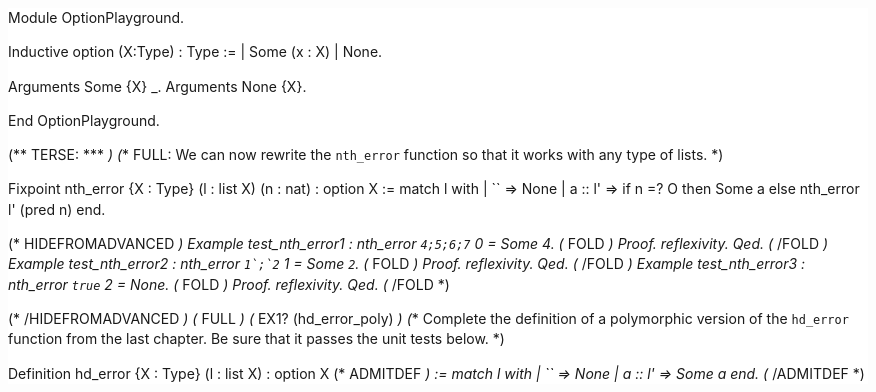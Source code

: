 Module OptionPlayground.

Inductive option (X:Type) : Type :=
  | Some (x : X)
  | None.

Arguments Some {X} _.
Arguments None {X}.

End OptionPlayground.

(** TERSE: *** *)
(** FULL: We can now rewrite the `nth_error` function so that it works
    with any type of lists. *)

Fixpoint nth_error {X : Type} (l : list X) (n : nat)
                   : option X :=
  match l with
  | `` => None
  | a :: l' => if n =? O then Some a else nth_error l' (pred n)
  end.

(* HIDEFROMADVANCED *)
Example test_nth_error1 : nth_error `4;5;6;7` 0 = Some 4.
(* FOLD *)
Proof. reflexivity. Qed.
(* /FOLD *)
Example test_nth_error2 : nth_error ``1`;`2`` 1 = Some `2`.
(* FOLD *)
Proof. reflexivity. Qed.
(* /FOLD *)
Example test_nth_error3 : nth_error `true` 2 = None.
(* FOLD *)
Proof. reflexivity. Qed.
(* /FOLD *)

(* /HIDEFROMADVANCED *)
(* FULL *)
(* EX1? (hd_error_poly) *)
(** Complete the definition of a polymorphic version of the
    `hd_error` function from the last chapter. Be sure that it
    passes the unit tests below. *)

Definition hd_error {X : Type} (l : list X) : option X
  (* ADMITDEF *) :=
  match l with
  | `` => None
  | a :: l' => Some a
  end.
(* /ADMITDEF *)
